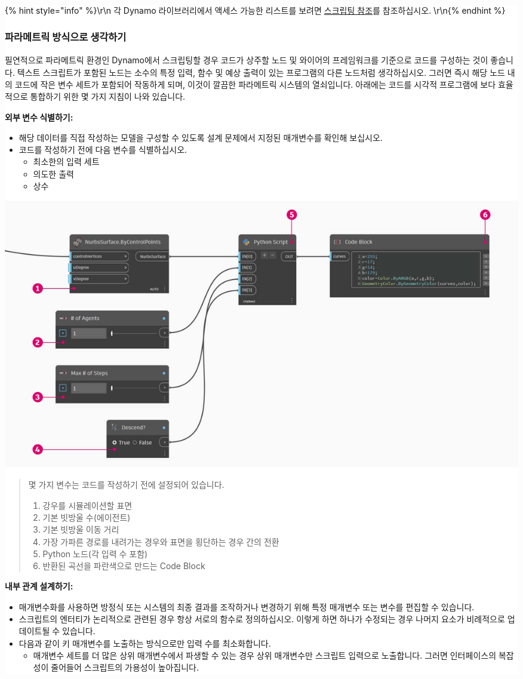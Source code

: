 {% hint style="info" %}\r\n 각 Dynamo 라이브러리에서 액세스 가능한 리스트를 보려면 [스크립팅 참조](3-scripting-reference.md)를 참조하십시오. \r\n{% endhint %}

### 파라메트릭 방식으로 생각하기

필연적으로 파라메트릭 환경인 Dynamo에서 스크립팅할 경우 코드가 상주할 노드 및 와이어의 프레임워크를 기준으로 코드를 구성하는 것이 좋습니다. 텍스트 스크립트가 포함된 노드는 소수의 특정 입력, 함수 및 예상 출력이 있는 프로그램의 다른 노드처럼 생각하십시오. 그러면 즉시 해당 노드 내의 코드에 작은 변수 세트가 포함되어 작동하게 되며, 이것이 깔끔한 파라메트릭 시스템의 열쇠입니다. 아래에는 코드를 시각적 프로그램에 보다 효율적으로 통합하기 위한 몇 가지 지침이 나와 있습니다.

**외부 변수 식별하기:**

* 해당 데이터를 직접 작성하는 모델을 구성할 수 있도록 설계 문제에서 지정된 매개변수를 확인해 보십시오.
* 코드를 작성하기 전에 다음 변수를 식별하십시오.
  * 최소한의 입력 세트
  * 의도한 출력
  * 상수

![](images/2/thinkparametrically01.jpg)

> 몇 가지 변수는 코드를 작성하기 전에 설정되어 있습니다.
>
> 1. 강우를 시뮬레이션할 표면
> 2. 기본 빗방울 수(에이전트)
> 3. 기본 빗방울 이동 거리
> 4. 가장 가파른 경로를 내려가는 경우와 표면을 횡단하는 경우 간의 전환
> 5. Python 노드(각 입력 수 포함)
> 6. 반환된 곡선을 파란색으로 만드는 Code Block

**내부 관계 설계하기:**

* 매개변수화를 사용하면 방정식 또는 시스템의 최종 결과를 조작하거나 변경하기 위해 특정 매개변수 또는 변수를 편집할 수 있습니다.
* 스크립트의 엔터티가 논리적으로 관련된 경우 항상 서로의 함수로 정의하십시오. 이렇게 하면 하나가 수정되는 경우 나머지 요소가 비례적으로 업데이트될 수 있습니다.
* 다음과 같이 키 매개변수를 노출하는 방식으로만 입력 수를 최소화합니다.
  * 매개변수 세트를 더 많은 상위 매개변수에서 파생할 수 있는 경우 상위 매개변수만 스크립트 입력으로 노출합니다. 그러면 인터페이스의 복잡성이 줄어들어 스크립트의 가용성이 높아집니다.
